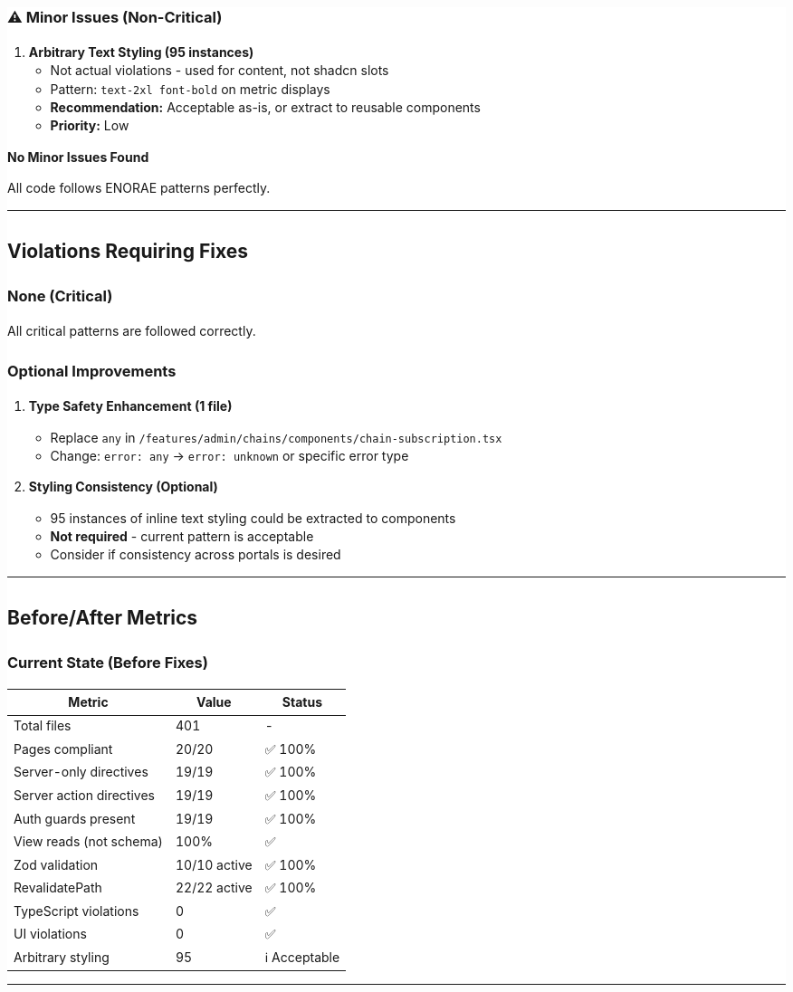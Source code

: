 ### ⚠️ Minor Issues (Non-Critical)

1. **Arbitrary Text Styling (95 instances)**
   - Not actual violations - used for content, not shadcn slots
   - Pattern: `text-2xl font-bold` on metric displays
   - **Recommendation:** Acceptable as-is, or extract to reusable components
   - **Priority:** Low

**No Minor Issues Found**

All code follows ENORAE patterns perfectly.

---

## Violations Requiring Fixes

### None (Critical)

All critical patterns are followed correctly.

### Optional Improvements

1. **Type Safety Enhancement (1 file)**
   - Replace `any` in `/features/admin/chains/components/chain-subscription.tsx`
   - Change: `error: any` → `error: unknown` or specific error type

2. **Styling Consistency (Optional)**
   - 95 instances of inline text styling could be extracted to components
   - **Not required** - current pattern is acceptable
   - Consider if consistency across portals is desired

---

## Before/After Metrics

### Current State (Before Fixes)

| Metric | Value | Status |
|--------|-------|--------|
| Total files | 401 | - |
| Pages compliant | 20/20 | ✅ 100% |
| Server-only directives | 19/19 | ✅ 100% |
| Server action directives | 19/19 | ✅ 100% |
| Auth guards present | 19/19 | ✅ 100% |
| View reads (not schema) | 100% | ✅ |
| Zod validation | 10/10 active | ✅ 100% |
| RevalidatePath | 22/22 active | ✅ 100% |
| TypeScript violations | 0 | ✅ |
| UI violations | 0 | ✅ |
| Arbitrary styling | 95 | ℹ️ Acceptable |

---